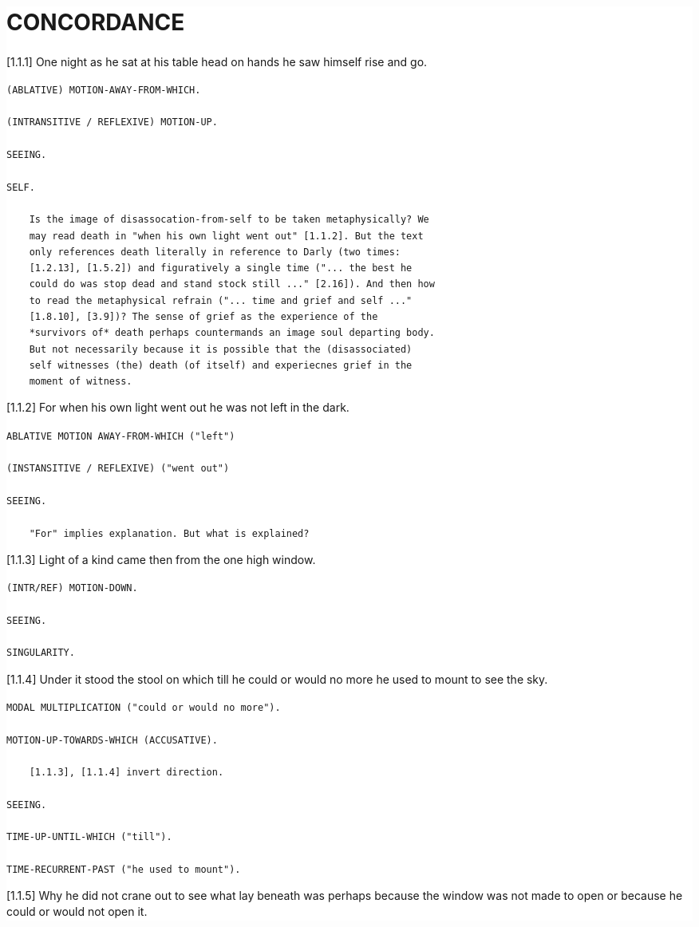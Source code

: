 CONCORDANCE
===========

[1.1.1] One night as he sat at his table head on hands he saw himself rise and
go.

    (ABLATIVE) MOTION-AWAY-FROM-WHICH.

    (INTRANSITIVE / REFLEXIVE) MOTION-UP.

    SEEING.

    SELF.

        Is the image of disassocation-from-self to be taken metaphysically? We
        may read death in "when his own light went out" [1.1.2]. But the text
        only references death literally in reference to Darly (two times:
        [1.2.13], [1.5.2]) and figuratively a single time ("... the best he
        could do was stop dead and stand stock still ..." [2.16]). And then how
        to read the metaphysical refrain ("... time and grief and self ..."
        [1.8.10], [3.9])? The sense of grief as the experience of the
        *survivors of* death perhaps countermands an image soul departing body.
        But not necessarily because it is possible that the (disassociated)
        self witnesses (the) death (of itself) and experiecnes grief in the
        moment of witness.

[1.1.2] For when his own light went out he was not left in the dark.

    ABLATIVE MOTION AWAY-FROM-WHICH ("left")

    (INSTANSITIVE / REFLEXIVE) ("went out")

    SEEING.

        "For" implies explanation. But what is explained?

[1.1.3] Light of a kind came then from the one high window.

    (INTR/REF) MOTION-DOWN.

    SEEING.

    SINGULARITY.

[1.1.4] Under it stood the stool on which till he could or would no more he
used to mount to see the sky.

    MODAL MULTIPLICATION ("could or would no more").

    MOTION-UP-TOWARDS-WHICH (ACCUSATIVE).

        [1.1.3], [1.1.4] invert direction.

    SEEING.

    TIME-UP-UNTIL-WHICH ("till").
    
    TIME-RECURRENT-PAST ("he used to mount").

[1.1.5] Why he did not crane out to see what lay beneath was perhaps because
the window was not made to open or because he could or would not open it.
